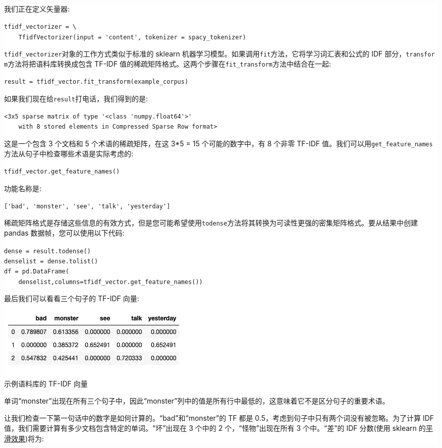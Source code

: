 我们正在定义矢量器:

```
tfidf_vectorizer = \
    TfidfVectorizer(input = 'content', tokenizer = spacy_tokenizer)
```

`tfidf_vectorizer`对象的工作方式类似于标准的 sklearn 机器学习模型。如果调用`fit`方法，它将学习词汇表和公式的 IDF 部分，`transform`方法将把语料库转换成包含 TF-IDF 值的稀疏矩阵格式。这两个步骤在`fit_transform`方法中结合在一起:

```
result = tfidf_vector.fit_transform(example_corpus)
```

如果我们现在给`result`打电话，我们得到的是:

```
<3x5 sparse matrix of type '<class 'numpy.float64'>'
	with 8 stored elements in Compressed Sparse Row format>
```

这是一个包含 3 个文档和 5 个术语的稀疏矩阵，在这 3*5 = 15 个可能的数字中，有 8 个非零 TF-IDF 值。我们可以用`get_feature_names`方法从句子中检查哪些术语是实际考虑的:

```
tfidf_vector.get_feature_names()
```

功能名称是:

```
['bad', 'monster', 'see', 'talk', 'yesterday']
```

稀疏矩阵格式是存储这些信息的有效方式，但是您可能希望使用`todense`方法将其转换为可读性更强的密集矩阵格式。要从结果中创建 pandas 数据帧，您可以使用以下代码:

```
dense = result.todense()
denselist = dense.tolist()
df = pd.DataFrame(
    denselist,columns=tfidf_vector.get_feature_names())
```

最后我们可以看看三个句子的 TF-IDF 向量:

![](img/3eee53adc5986e4934bd0e70abf8a2df.png)

示例语料库的 TF-IDF 向量

单词“monster”出现在所有三个句子中，因此“monster”列中的值是所有行中最低的，这意味着它不是区分句子的重要术语。

让我们检查一下第一句话中的数字是如何计算的。“bad”和“monster”的 TF 都是 0.5，考虑到句子中只有两个词没有被忽略。为了计算 IDF 值，我们需要计算有多少文档包含特定的单词。“坏”出现在 3 个中的 2 个，“怪物”出现在所有 3 个中。“差”的 IDF 分数(使用 sklearn 的[平滑效果](https://scikit-learn.org/stable/modules/feature_extraction.html#text-feature-extraction))将为:
